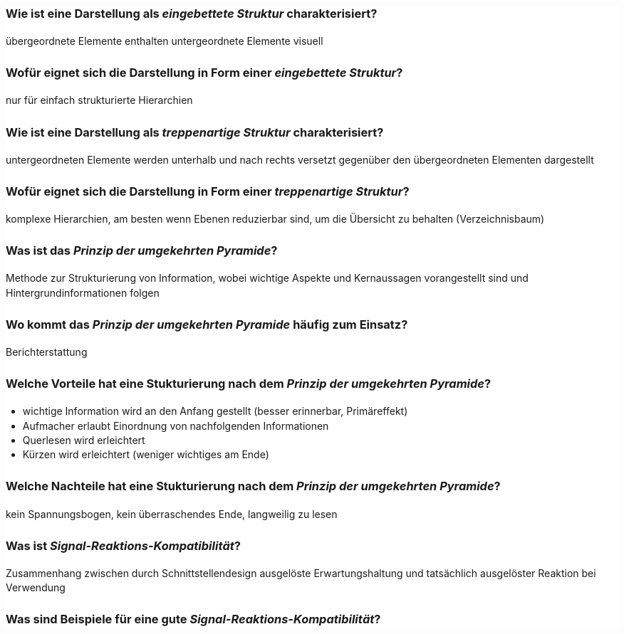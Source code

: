 ### Wie ist eine Darstellung als *eingebettete Struktur* charakterisiert?

übergeordnete Elemente enthalten untergeordnete Elemente visuell

### Wofür eignet sich die Darstellung in Form einer *eingebettete Struktur*?

nur für einfach strukturierte Hierarchien

### Wie ist eine Darstellung als *treppenartige Struktur* charakterisiert?

untergeordneten Elemente werden unterhalb und nach rechts versetzt gegenüber den übergeordneten Elementen dargestellt

### Wofür eignet sich die Darstellung in Form einer *treppenartige Struktur*?

komplexe Hierarchien, am besten wenn Ebenen reduzierbar sind, um die Übersicht zu behalten (Verzeichnisbaum)

### Was ist das *Prinzip der umgekehrten Pyramide*?

Methode zur Strukturierung von Information, wobei wichtige Aspekte und Kernaussagen vorangestellt sind und Hintergrundinformationen folgen

### Wo kommt das *Prinzip der umgekehrten Pyramide* häufig zum Einsatz?

Berichterstattung

### Welche Vorteile hat eine Stukturierung nach dem *Prinzip der umgekehrten Pyramide*?

- wichtige Information wird an den Anfang gestellt (besser erinnerbar, Primäreffekt)
- Aufmacher erlaubt Einordnung von nachfolgenden Informationen
- Querlesen wird erleichtert
- Kürzen wird erleichtert (weniger wichtiges am Ende)

### Welche Nachteile hat eine Stukturierung nach dem *Prinzip der umgekehrten Pyramide*?

kein Spannungsbogen, kein überraschendes Ende, langweilig zu lesen

### Was ist *Signal-Reaktions-Kompatibilität*?

Zusammenhang zwischen durch Schnittstellendesign ausgelöste Erwartungshaltung und tatsächlich ausgelöster Reaktion bei Verwendung

### Was sind Beispiele für eine gute *Signal-Reaktions-Kompatibilität*?
